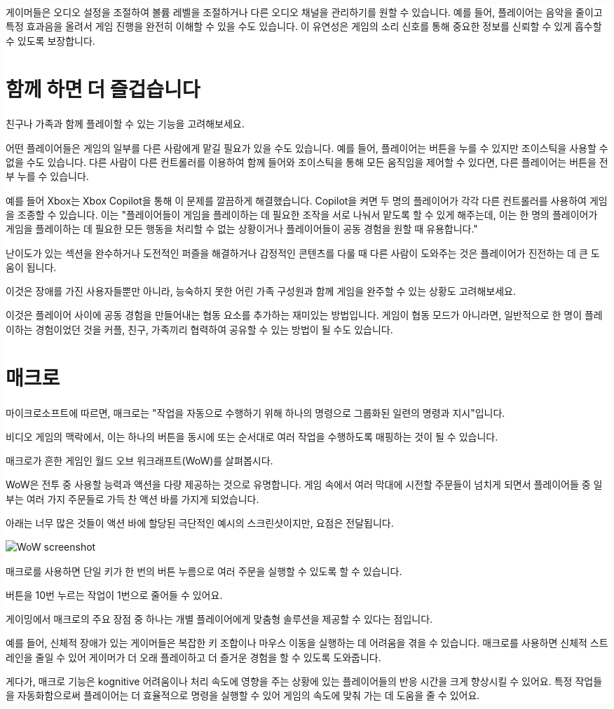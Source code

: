 <div class="content-ad"></div>

게이머들은 오디오 설정을 조절하여 볼륨 레벨을 조절하거나 다른 오디오 채널을 관리하기를 원할 수 있습니다. 예를 들어, 플레이어는 음악을 줄이고 특정 효과음을 올려서 게임 진행을 완전히 이해할 수 있을 수도 있습니다. 이 유연성은 게임의 소리 신호를 통해 중요한 정보를 신뢰할 수 있게 흡수할 수 있도록 보장합니다.

# 함께 하면 더 즐겁습니다

친구나 가족과 함께 플레이할 수 있는 기능을 고려해보세요.

어떤 플레이어들은 게임의 일부를 다른 사람에게 맡길 필요가 있을 수도 있습니다. 예를 들어, 플레이어는 버튼을 누를 수 있지만 조이스틱을 사용할 수 없을 수도 있습니다. 다른 사람이 다른 컨트롤러를 이용하여 함께 들어와 조이스틱을 통해 모든 움직임을 제어할 수 있다면, 다른 플레이어는 버튼을 전부 누를 수 있습니다.

<div class="content-ad"></div>

예를 들어 Xbox는 Xbox Copilot을 통해 이 문제를 깔끔하게 해결했습니다. Copilot을 켜면 두 명의 플레이어가 각각 다른 컨트롤러를 사용하여 게임을 조종할 수 있습니다. 이는 "플레이어들이 게임을 플레이하는 데 필요한 조작을 서로 나눠서 맡도록 할 수 있게 해주는데, 이는 한 명의 플레이어가 게임을 플레이하는 데 필요한 모든 행동을 처리할 수 없는 상황이거나 플레이어들이 공동 경험을 원할 때 유용합니다."

난이도가 있는 섹션을 완수하거나 도전적인 퍼즐을 해결하거나 감정적인 콘텐츠를 다룰 때 다른 사람이 도와주는 것은 플레이어가 진전하는 데 큰 도움이 됩니다.

이것은 장애를 가진 사용자들뿐만 아니라, 능숙하지 못한 어린 가족 구성원과 함께 게임을 완주할 수 있는 상황도 고려해보세요.

이것은 플레이어 사이에 공동 경험을 만들어내는 협동 요소를 추가하는 재미있는 방법입니다. 게임이 협동 모드가 아니라면, 일반적으로 한 명이 플레이하는 경험이었던 것을 커플, 친구, 가족끼리 협력하여 공유할 수 있는 방법이 될 수도 있습니다.

<div class="content-ad"></div>

# 매크로

마이크로소프트에 따르면, 매크로는 "작업을 자동으로 수행하기 위해 하나의 명령으로 그룹화된 일련의 명령과 지시"입니다.

비디오 게임의 맥락에서, 이는 하나의 버튼을 동시에 또는 순서대로 여러 작업을 수행하도록 매핑하는 것이 될 수 있습니다.

매크로가 흔한 게임인 월드 오브 워크래프트(WoW)를 살펴봅시다.

<div class="content-ad"></div>

WoW은 전투 중 사용할 능력과 액션을 다량 제공하는 것으로 유명합니다. 게임 속에서 여러 막대에 시전할 주문들이 넘치게 되면서 플레이어들 중 일부는 여러 가지 주문들로 가득 찬 액션 바를 가지게 되었습니다.

아래는 너무 많은 것들이 액션 바에 할당된 극단적인 예시의 스크린샷이지만, 요점은 전달됩니다.

![WoW screenshot](/assets/img/2024-05-23-Designingaccessiblevideogames_3.png)

매크로를 사용하면 단일 키가 한 번의 버튼 누름으로 여러 주문을 실행할 수 있도록 할 수 있습니다.

<div class="content-ad"></div>

버튼을 10번 누르는 작업이 1번으로 줄어들 수 있어요.

게이밍에서 매크로의 주요 장점 중 하나는 개별 플레이어에게 맞춤형 솔루션을 제공할 수 있다는 점입니다.

예를 들어, 신체적 장애가 있는 게이머들은 복잡한 키 조합이나 마우스 이동을 실행하는 데 어려움을 겪을 수 있습니다. 매크로를 사용하면 신체적 스트레인을 줄일 수 있어 게이머가 더 오래 플레이하고 더 즐거운 경험을 할 수 있도록 도와줍니다.

게다가, 매크로 기능은 kognitive 어려움이나 처리 속도에 영향을 주는 상황에 있는 플레이어들의 반응 시간을 크게 향상시킬 수 있어요. 특정 작업들을 자동화함으로써 플레이어는 더 효율적으로 명령을 실행할 수 있어 게임의 속도에 맞춰 가는 데 도움을 줄 수 있어요.

<div class="content-ad"></div>
